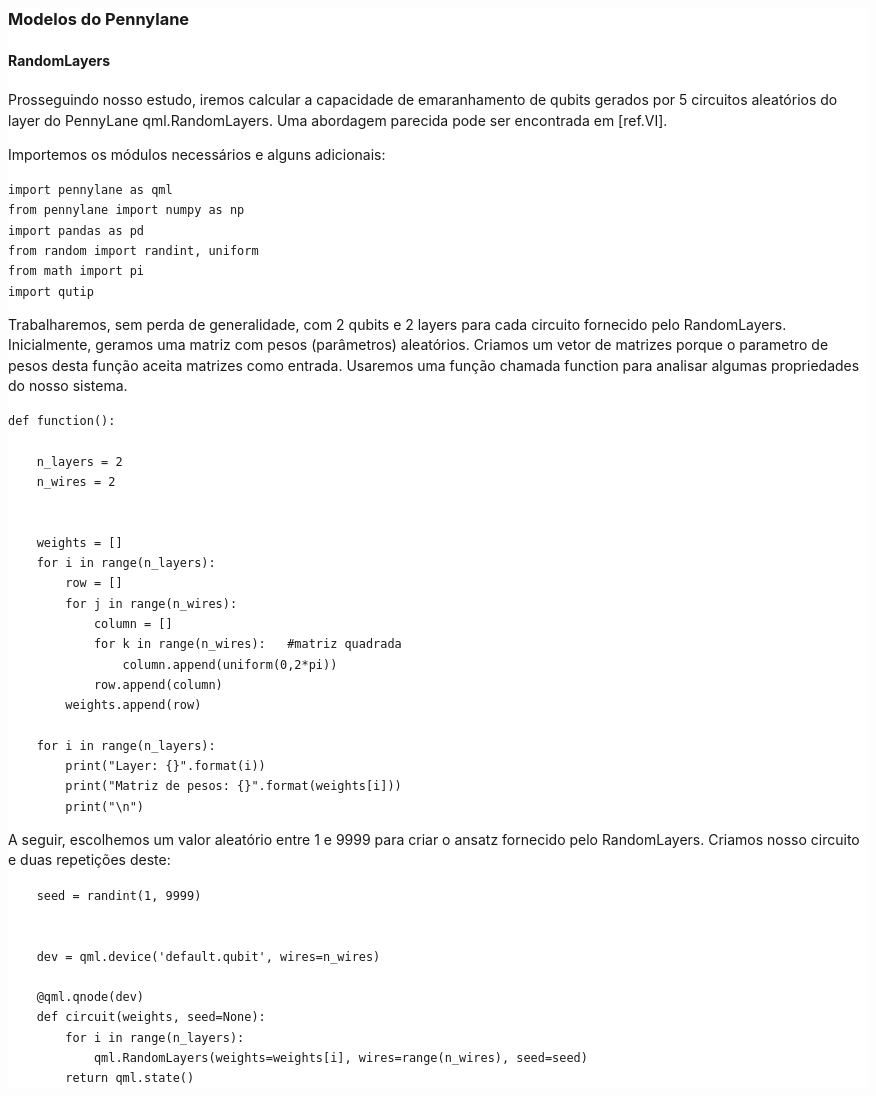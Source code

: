 ### Modelos do Pennylane

#### RandomLayers

Prosseguindo nosso estudo, iremos calcular a capacidade de emaranhamento de qubits gerados por 5 circuitos aleatórios do layer do PennyLane qml.RandomLayers. Uma abordagem parecida pode ser encontrada em [ref.VI].

Importemos os módulos necessários e alguns adicionais:

```
import pennylane as qml
from pennylane import numpy as np
import pandas as pd
from random import randint, uniform
from math import pi
import qutip
```

Trabalharemos, sem perda de generalidade, com 2 qubits e 2 layers para cada circuito fornecido pelo RandomLayers. Inicialmente, geramos uma matriz com pesos (parâmetros) aleatórios. Criamos um vetor de matrizes porque o parametro de pesos desta função aceita matrizes como entrada.
Usaremos uma função chamada function para analisar algumas propriedades do nosso sistema.

```
def function():

    n_layers = 2
    n_wires = 2


    weights = []
    for i in range(n_layers):
        row = []
        for j in range(n_wires):
            column = []
            for k in range(n_wires):   #matriz quadrada
                column.append(uniform(0,2*pi))
            row.append(column)
        weights.append(row)

    for i in range(n_layers):
        print("Layer: {}".format(i))
        print("Matriz de pesos: {}".format(weights[i]))
        print("\n")

```

A seguir, escolhemos um valor aleatório entre 1 e $9999$ para criar o ansatz fornecido pelo RandomLayers. Criamos nosso circuito e duas repetições deste:

```
    seed = randint(1, 9999)


    dev = qml.device('default.qubit', wires=n_wires)

    @qml.qnode(dev)
    def circuit(weights, seed=None):
        for i in range(n_layers):
            qml.RandomLayers(weights=weights[i], wires=range(n_wires), seed=seed)
        return qml.state()
```
